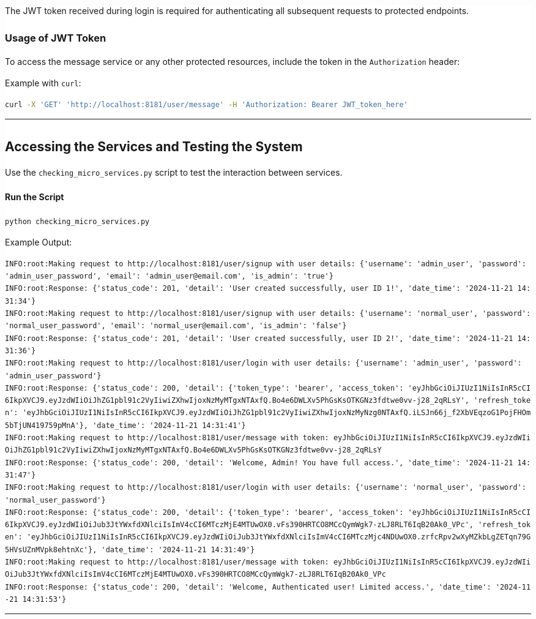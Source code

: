 The JWT token received during login is required for authenticating all subsequent requests to protected endpoints.

### **Usage of JWT Token**

To access the message service or any other protected resources, include the token in the `Authorization` header:

Example with `curl`:

```bash
curl -X 'GET' 'http://localhost:8181/user/message' -H 'Authorization: Bearer JWT_token_here'
```

---

## **Accessing the Services and Testing the System**

Use the `checking_micro_services.py` script to test the interaction between services.

#### **Run the Script**

```bash
python checking_micro_services.py
```

Example Output:

```txt
INFO:root:Making request to http://localhost:8181/user/signup with user details: {'username': 'admin_user', 'password': 'admin_user_password', 'email': 'admin_user@email.com', 'is_admin': 'true'}
INFO:root:Response: {'status_code': 201, 'detail': 'User created successfully, user ID 1!', 'date_time': '2024-11-21 14:31:34'}
INFO:root:Making request to http://localhost:8181/user/signup with user details: {'username': 'normal_user', 'password': 'normal_user_password', 'email': 'normal_user@email.com', 'is_admin': 'false'}
INFO:root:Response: {'status_code': 201, 'detail': 'User created successfully, user ID 2!', 'date_time': '2024-11-21 14:31:36'}
INFO:root:Making request to http://localhost:8181/user/login with user details: {'username': 'admin_user', 'password': 'admin_user_password'}
INFO:root:Response: {'status_code': 200, 'detail': {'token_type': 'bearer', 'access_token': 'eyJhbGciOiJIUzI1NiIsInR5cCI6IkpXVCJ9.eyJzdWIiOiJhZG1pbl91c2VyIiwiZXhwIjoxNzMyMTgxNTAxfQ.Bo4e6DWLXv5PhGsKsOTKGNz3fdtwe0vv-j28_2qRLsY', 'refresh_token': 'eyJhbGciOiJIUzI1NiIsInR5cCI6IkpXVCJ9.eyJzdWIiOiJhZG1pbl91c2VyIiwiZXhwIjoxNzMyNzg0NTAxfQ.iLSJn66j_f2XbVEqzoG1PojFHOm5bTjUN419759pMnA'}, 'date_time': '2024-11-21 14:31:41'}
INFO:root:Making request to http://localhost:8181/user/message with token: eyJhbGciOiJIUzI1NiIsInR5cCI6IkpXVCJ9.eyJzdWIiOiJhZG1pbl91c2VyIiwiZXhwIjoxNzMyMTgxNTAxfQ.Bo4e6DWLXv5PhGsKsOTKGNz3fdtwe0vv-j28_2qRLsY
INFO:root:Response: {'status_code': 200, 'detail': 'Welcome, Admin! You have full access.', 'date_time': '2024-11-21 14:31:47'}
INFO:root:Making request to http://localhost:8181/user/login with user details: {'username': 'normal_user', 'password': 'normal_user_password'}
INFO:root:Response: {'status_code': 200, 'detail': {'token_type': 'bearer', 'access_token': 'eyJhbGciOiJIUzI1NiIsInR5cCI6IkpXVCJ9.eyJzdWIiOiJub3JtYWxfdXNlciIsImV4cCI6MTczMjE4MTUwOX0.vFs390HRTCO8MCcQymWgk7-zLJ8RLT6IqB20Ak0_VPc', 'refresh_token': 'eyJhbGciOiJIUzI1NiIsInR5cCI6IkpXVCJ9.eyJzdWIiOiJub3JtYWxfdXNlciIsImV4cCI6MTczMjc4NDUwOX0.zrfcRpv2wXyMZkbLgZETqn79G5HVsUZnMVpk8ehtnXc'}, 'date_time': '2024-11-21 14:31:49'}
INFO:root:Making request to http://localhost:8181/user/message with token: eyJhbGciOiJIUzI1NiIsInR5cCI6IkpXVCJ9.eyJzdWIiOiJub3JtYWxfdXNlciIsImV4cCI6MTczMjE4MTUwOX0.vFs390HRTCO8MCcQymWgk7-zLJ8RLT6IqB20Ak0_VPc
INFO:root:Response: {'status_code': 200, 'detail': 'Welcome, Authenticated user! Limited access.', 'date_time': '2024-11-21 14:31:53'}
```

---